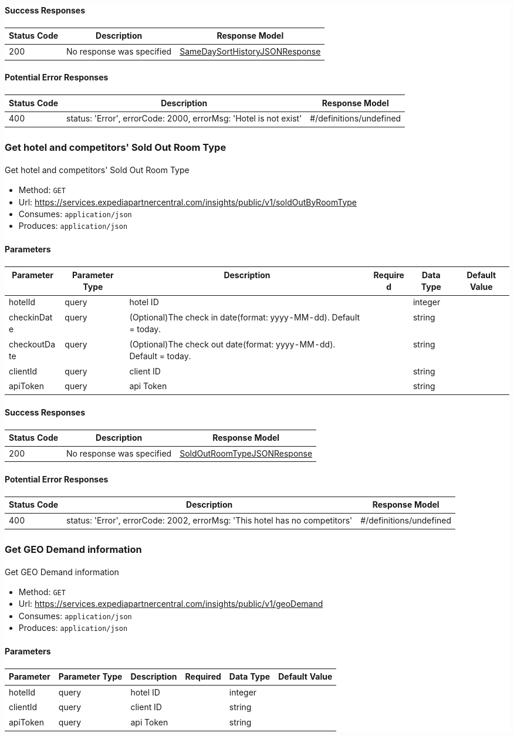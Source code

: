 #### Success Responses
Status Code | Description | Response Model
----------- | ----------- | --------------
200 | No response was specified | [SameDaySortHistoryJSONResponse](#/definitions/SameDaySortHistoryJSONResponse)

#### Potential Error Responses
Status Code | Description | Response Model
----------- | ----------- | --------------
400 | status: 'Error', errorCode: 2000, errorMsg: 'Hotel is not exist' | #/definitions/undefined

### Get hotel and competitors' Sold Out Room Type
Get hotel and competitors' Sold Out Room Type

- Method: `GET`
- Url: https://services.expediapartnercentral.com/insights/public/v1/soldOutByRoomType
- Consumes: `application/json`
- Produces: `application/json`

#### Parameters
Parameter | Parameter Type | Description | Required | Data Type | Default Value
--------- | -------------- | ----------- | -------- | --------- | -------------
hotelId | query | hotel ID |  | integer |
checkinDate | query | (Optional)The check in date(format: yyyy-MM-dd). Default = today. |  | string |
checkoutDate | query | (Optional)The check out date(format: yyyy-MM-dd). Default = today. |  | string |
clientId | query | client ID |  | string |
apiToken | query | api Token |  | string |

#### Success Responses
Status Code | Description | Response Model
----------- | ----------- | --------------
200 | No response was specified | [SoldOutRoomTypeJSONResponse](#/definitions/SoldOutRoomTypeJSONResponse)

#### Potential Error Responses
Status Code | Description | Response Model
----------- | ----------- | --------------
400 | status: 'Error', errorCode: 2002, errorMsg: 'This hotel has no competitors' | #/definitions/undefined

### Get GEO Demand information
Get GEO Demand information

- Method: `GET`
- Url: https://services.expediapartnercentral.com/insights/public/v1/geoDemand
- Consumes: `application/json`
- Produces: `application/json`

#### Parameters
Parameter | Parameter Type | Description | Required | Data Type | Default Value
--------- | -------------- | ----------- | -------- | --------- | -------------
hotelId | query | hotel ID |  | integer |
clientId | query | client ID |  | string |
apiToken | query | api Token |  | string |
